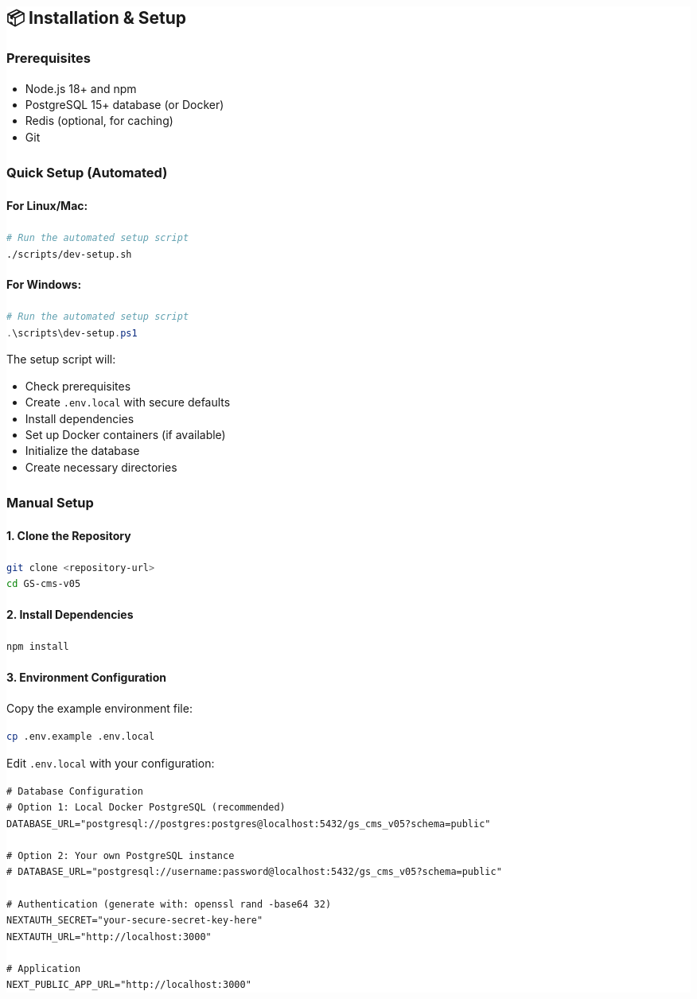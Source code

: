 ## 📦 Installation & Setup

### Prerequisites
- Node.js 18+ and npm
- PostgreSQL 15+ database (or Docker)
- Redis (optional, for caching)
- Git

### Quick Setup (Automated)

#### For Linux/Mac:
```bash
# Run the automated setup script
./scripts/dev-setup.sh
```

#### For Windows:
```powershell
# Run the automated setup script
.\scripts\dev-setup.ps1
```

The setup script will:
- Check prerequisites
- Create `.env.local` with secure defaults
- Install dependencies
- Set up Docker containers (if available)
- Initialize the database
- Create necessary directories

### Manual Setup

#### 1. Clone the Repository
```bash
git clone <repository-url>
cd GS-cms-v05
```

#### 2. Install Dependencies
```bash
npm install
```

#### 3. Environment Configuration

Copy the example environment file:
```bash
cp .env.example .env.local
```

Edit `.env.local` with your configuration:

```env
# Database Configuration
# Option 1: Local Docker PostgreSQL (recommended)
DATABASE_URL="postgresql://postgres:postgres@localhost:5432/gs_cms_v05?schema=public"

# Option 2: Your own PostgreSQL instance
# DATABASE_URL="postgresql://username:password@localhost:5432/gs_cms_v05?schema=public"

# Authentication (generate with: openssl rand -base64 32)
NEXTAUTH_SECRET="your-secure-secret-key-here"
NEXTAUTH_URL="http://localhost:3000"

# Application
NEXT_PUBLIC_APP_URL="http://localhost:3000"
```